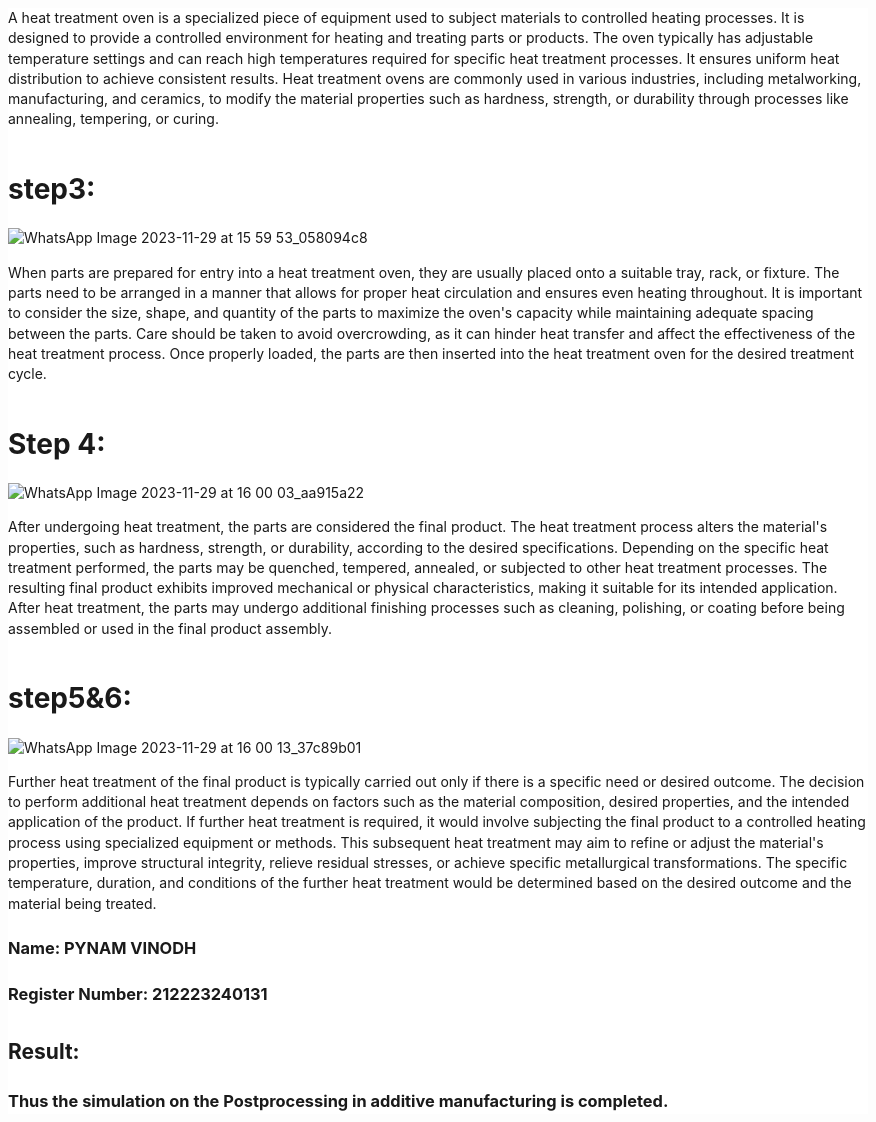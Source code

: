 A heat treatment oven is a specialized piece of equipment used to subject materials to controlled heating processes. It is designed to provide a controlled environment for heating and treating parts or products. The oven typically has adjustable temperature settings and can reach high temperatures required for specific heat treatment processes. It ensures uniform heat distribution to achieve consistent results. Heat treatment ovens are commonly used in various industries, including metalworking, manufacturing, and ceramics, to modify the material properties such as hardness, strength, or durability through processes like annealing, tempering, or curing.
# step3:
![WhatsApp Image 2023-11-29 at 15 59 53_058094c8](https://github.com/AnnaLahari/Ex.No.9---SIMULATION-OF-POST--PROCESSING-IN-ADDITIVE-MANUFACTURING/assets/149365425/c3f0da27-12b0-460f-8f0e-d0e6f109805c)

When parts are prepared for entry into a heat treatment oven, they are usually placed onto a suitable tray, rack, or fixture. The parts need to be arranged in a manner that allows for proper heat circulation and ensures even heating throughout. It is important to consider the size, shape, and quantity of the parts to maximize the oven's capacity while maintaining adequate spacing between the parts. Care should be taken to avoid overcrowding, as it can hinder heat transfer and affect the effectiveness of the heat treatment process. Once properly loaded, the parts are then inserted into the heat treatment oven for the desired treatment cycle.

# Step 4:
![WhatsApp Image 2023-11-29 at 16 00 03_aa915a22](https://github.com/AnnaLahari/Ex.No.9---SIMULATION-OF-POST--PROCESSING-IN-ADDITIVE-MANUFACTURING/assets/149365425/2a44bffe-94ac-47f3-bdad-146d1436f9ee)

After undergoing heat treatment, the parts are considered the final product. The heat treatment process alters the material's properties, such as hardness, strength, or durability, according to the desired specifications. Depending on the specific heat treatment performed, the parts may be quenched, tempered, annealed, or subjected to other heat treatment processes. The resulting final product exhibits improved mechanical or physical characteristics, making it suitable for its intended application. After heat treatment, the parts may undergo additional finishing processes such as cleaning, polishing, or coating before being assembled or used in the final product assembly.
# step5&6:
![WhatsApp Image 2023-11-29 at 16 00 13_37c89b01](https://github.com/AnnaLahari/Ex.No.9---SIMULATION-OF-POST--PROCESSING-IN-ADDITIVE-MANUFACTURING/assets/149365425/06de50fa-b325-424a-8094-ebfde69960bb)

Further heat treatment of the final product is typically carried out only if there is a specific need or desired outcome. The decision to perform additional heat treatment depends on factors such as the material composition, desired properties, and the intended application of the product. If further heat treatment is required, it would involve subjecting the final product to a controlled heating process using specialized equipment or methods. This subsequent heat treatment may aim to refine or adjust the material's properties, improve structural integrity, relieve residual stresses, or achieve specific metallurgical transformations. The specific temperature, duration, and conditions of the further heat treatment would be determined based on the desired outcome and the material being treated.

### Name: PYNAM VINODH
### Register Number: 212223240131

## Result: 
### Thus the simulation on the Postprocessing in additive manufacturing is completed.
